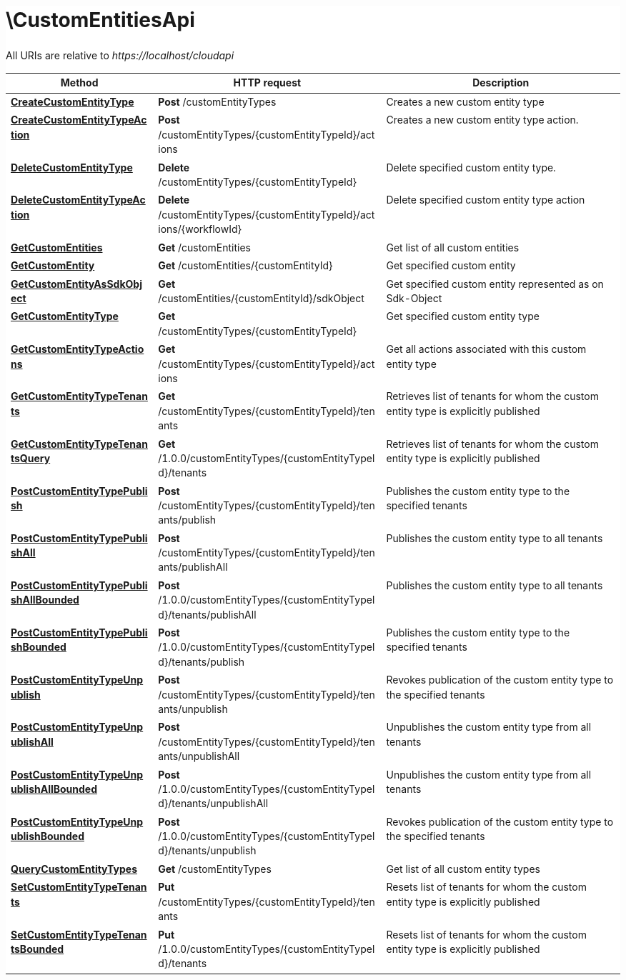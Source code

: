 # \CustomEntitiesApi

All URIs are relative to *https://localhost/cloudapi*

Method | HTTP request | Description
------------- | ------------- | -------------
[**CreateCustomEntityType**](CustomEntitiesApi.md#CreateCustomEntityType) | **Post** /customEntityTypes | Creates a new custom entity type
[**CreateCustomEntityTypeAction**](CustomEntitiesApi.md#CreateCustomEntityTypeAction) | **Post** /customEntityTypes/{customEntityTypeId}/actions | Creates a new custom entity type action.
[**DeleteCustomEntityType**](CustomEntitiesApi.md#DeleteCustomEntityType) | **Delete** /customEntityTypes/{customEntityTypeId} | Delete specified custom entity type.
[**DeleteCustomEntityTypeAction**](CustomEntitiesApi.md#DeleteCustomEntityTypeAction) | **Delete** /customEntityTypes/{customEntityTypeId}/actions/{workflowId} | Delete specified custom entity type action
[**GetCustomEntities**](CustomEntitiesApi.md#GetCustomEntities) | **Get** /customEntities | Get list of all custom entities
[**GetCustomEntity**](CustomEntitiesApi.md#GetCustomEntity) | **Get** /customEntities/{customEntityId} | Get specified custom entity
[**GetCustomEntityAsSdkObject**](CustomEntitiesApi.md#GetCustomEntityAsSdkObject) | **Get** /customEntities/{customEntityId}/sdkObject | Get specified custom entity represented as on Sdk-Object
[**GetCustomEntityType**](CustomEntitiesApi.md#GetCustomEntityType) | **Get** /customEntityTypes/{customEntityTypeId} | Get specified custom entity type
[**GetCustomEntityTypeActions**](CustomEntitiesApi.md#GetCustomEntityTypeActions) | **Get** /customEntityTypes/{customEntityTypeId}/actions | Get all actions associated with this custom entity type
[**GetCustomEntityTypeTenants**](CustomEntitiesApi.md#GetCustomEntityTypeTenants) | **Get** /customEntityTypes/{customEntityTypeId}/tenants | Retrieves list of tenants for whom the custom entity type is explicitly published
[**GetCustomEntityTypeTenantsQuery**](CustomEntitiesApi.md#GetCustomEntityTypeTenantsQuery) | **Get** /1.0.0/customEntityTypes/{customEntityTypeId}/tenants | Retrieves list of tenants for whom the custom entity type is explicitly published
[**PostCustomEntityTypePublish**](CustomEntitiesApi.md#PostCustomEntityTypePublish) | **Post** /customEntityTypes/{customEntityTypeId}/tenants/publish | Publishes the custom entity type to the specified tenants
[**PostCustomEntityTypePublishAll**](CustomEntitiesApi.md#PostCustomEntityTypePublishAll) | **Post** /customEntityTypes/{customEntityTypeId}/tenants/publishAll | Publishes the custom entity type to all tenants
[**PostCustomEntityTypePublishAllBounded**](CustomEntitiesApi.md#PostCustomEntityTypePublishAllBounded) | **Post** /1.0.0/customEntityTypes/{customEntityTypeId}/tenants/publishAll | Publishes the custom entity type to all tenants
[**PostCustomEntityTypePublishBounded**](CustomEntitiesApi.md#PostCustomEntityTypePublishBounded) | **Post** /1.0.0/customEntityTypes/{customEntityTypeId}/tenants/publish | Publishes the custom entity type to the specified tenants
[**PostCustomEntityTypeUnpublish**](CustomEntitiesApi.md#PostCustomEntityTypeUnpublish) | **Post** /customEntityTypes/{customEntityTypeId}/tenants/unpublish | Revokes publication of the custom entity type to the specified tenants
[**PostCustomEntityTypeUnpublishAll**](CustomEntitiesApi.md#PostCustomEntityTypeUnpublishAll) | **Post** /customEntityTypes/{customEntityTypeId}/tenants/unpublishAll | Unpublishes the custom entity type from all tenants
[**PostCustomEntityTypeUnpublishAllBounded**](CustomEntitiesApi.md#PostCustomEntityTypeUnpublishAllBounded) | **Post** /1.0.0/customEntityTypes/{customEntityTypeId}/tenants/unpublishAll | Unpublishes the custom entity type from all tenants
[**PostCustomEntityTypeUnpublishBounded**](CustomEntitiesApi.md#PostCustomEntityTypeUnpublishBounded) | **Post** /1.0.0/customEntityTypes/{customEntityTypeId}/tenants/unpublish | Revokes publication of the custom entity type to the specified tenants
[**QueryCustomEntityTypes**](CustomEntitiesApi.md#QueryCustomEntityTypes) | **Get** /customEntityTypes | Get list of all custom entity types
[**SetCustomEntityTypeTenants**](CustomEntitiesApi.md#SetCustomEntityTypeTenants) | **Put** /customEntityTypes/{customEntityTypeId}/tenants | Resets list of tenants for whom the custom entity type is explicitly published
[**SetCustomEntityTypeTenantsBounded**](CustomEntitiesApi.md#SetCustomEntityTypeTenantsBounded) | **Put** /1.0.0/customEntityTypes/{customEntityTypeId}/tenants | Resets list of tenants for whom the custom entity type is explicitly published